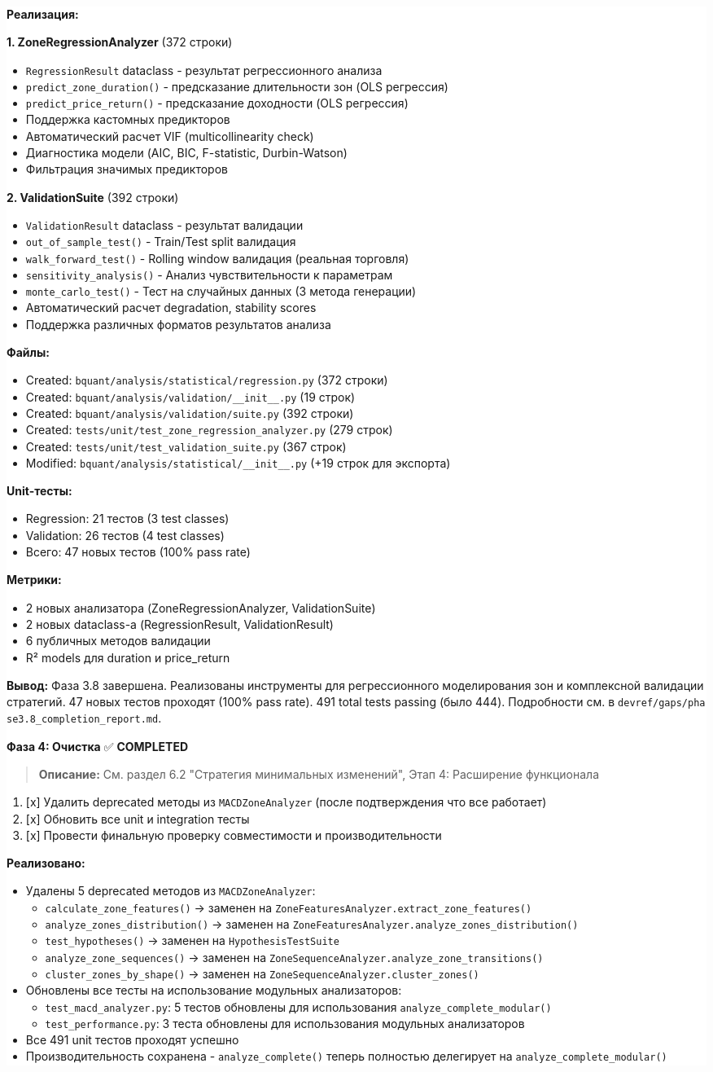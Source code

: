 **Реализация:**

**1. ZoneRegressionAnalyzer** (372 строки)
- `RegressionResult` dataclass - результат регрессионного анализа
- `predict_zone_duration()` - предсказание длительности зон (OLS регрессия)
- `predict_price_return()` - предсказание доходности (OLS регрессия)
- Поддержка кастомных предикторов
- Автоматический расчет VIF (multicollinearity check)
- Диагностика модели (AIC, BIC, F-statistic, Durbin-Watson)
- Фильтрация значимых предикторов

**2. ValidationSuite** (392 строки)
- `ValidationResult` dataclass - результат валидации
- `out_of_sample_test()` - Train/Test split валидация
- `walk_forward_test()` - Rolling window валидация (реальная торговля)
- `sensitivity_analysis()` - Анализ чувствительности к параметрам
- `monte_carlo_test()` - Тест на случайных данных (3 метода генерации)
- Автоматический расчет degradation, stability scores
- Поддержка различных форматов результатов анализа

**Файлы:**
- Created: `bquant/analysis/statistical/regression.py` (372 строки)
- Created: `bquant/analysis/validation/__init__.py` (19 строк)
- Created: `bquant/analysis/validation/suite.py` (392 строки)
- Created: `tests/unit/test_zone_regression_analyzer.py` (279 строк)
- Created: `tests/unit/test_validation_suite.py` (367 строк)
- Modified: `bquant/analysis/statistical/__init__.py` (+19 строк для экспорта)

**Unit-тесты:**
- Regression: 21 тестов (3 test classes)
- Validation: 26 тестов (4 test classes)
- Всего: 47 новых тестов (100% pass rate)

**Метрики:**
- 2 новых анализатора (ZoneRegressionAnalyzer, ValidationSuite)
- 2 новых dataclass-а (RegressionResult, ValidationResult)
- 6 публичных методов валидации
- R² models для duration и price_return

**Вывод:** Фаза 3.8 завершена. Реализованы инструменты для регрессионного моделирования зон и комплексной валидации стратегий. 47 новых тестов проходят (100% pass rate). 491 total tests passing (было 444). Подробности см. в `devref/gaps/phase3.8_completion_report.md`.

**Фаза 4: Очистка** ✅ **COMPLETED**

> **Описание:** См. раздел 6.2 "Стратегия минимальных изменений", Этап 4: Расширение функционала

1. [x] Удалить deprecated методы из `MACDZoneAnalyzer` (после подтверждения что все работает)
2. [x] Обновить все unit и integration тесты
3. [x] Провести финальную проверку совместимости и производительности

**Реализовано:**
- Удалены 5 deprecated методов из `MACDZoneAnalyzer`:
  - `calculate_zone_features()` → заменен на `ZoneFeaturesAnalyzer.extract_zone_features()`
  - `analyze_zones_distribution()` → заменен на `ZoneFeaturesAnalyzer.analyze_zones_distribution()`
  - `test_hypotheses()` → заменен на `HypothesisTestSuite` 
  - `analyze_zone_sequences()` → заменен на `ZoneSequenceAnalyzer.analyze_zone_transitions()`
  - `cluster_zones_by_shape()` → заменен на `ZoneSequenceAnalyzer.cluster_zones()`
- Обновлены все тесты на использование модульных анализаторов:
  - `test_macd_analyzer.py`: 5 тестов обновлены для использования `analyze_complete_modular()`
  - `test_performance.py`: 3 теста обновлены для использования модульных анализаторов
- Все 491 unit тестов проходят успешно
- Производительность сохранена - `analyze_complete()` теперь полностью делегирует на `analyze_complete_modular()`
